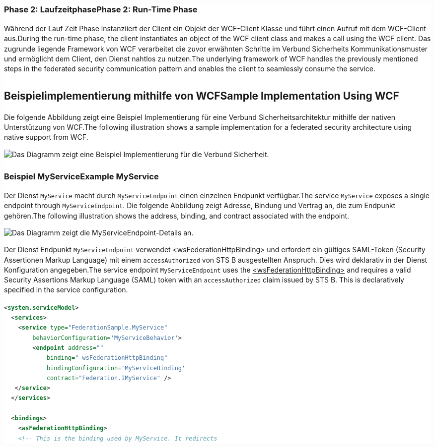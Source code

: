 ### <a name="phase-2-run-time-phase"></a><span data-ttu-id="77474-160">Phase 2: Laufzeitphase</span><span class="sxs-lookup"><span data-stu-id="77474-160">Phase 2: Run-Time Phase</span></span>  

 <span data-ttu-id="77474-161">Während der Lauf Zeit Phase instanziiert der Client ein Objekt der WCF-Client Klasse und führt einen Aufruf mit dem WCF-Client aus.</span><span class="sxs-lookup"><span data-stu-id="77474-161">During the run-time phase, the client instantiates an object of the WCF client class and makes a call using the WCF client.</span></span> <span data-ttu-id="77474-162">Das zugrunde liegende Framework von WCF verarbeitet die zuvor erwähnten Schritte im Verbund Sicherheits Kommunikationsmuster und ermöglicht dem Client, den Dienst nahtlos zu nutzen.</span><span class="sxs-lookup"><span data-stu-id="77474-162">The underlying framework of WCF handles the previously mentioned steps in the federated security communication pattern and enables the client to seamlessly consume the service.</span></span>  
  
## <a name="sample-implementation-using-wcf"></a><span data-ttu-id="77474-163">Beispielimplementierung mithilfe von WCF</span><span class="sxs-lookup"><span data-stu-id="77474-163">Sample Implementation Using WCF</span></span>  

 <span data-ttu-id="77474-164">Die folgende Abbildung zeigt eine Beispiel Implementierung für eine Verbund Sicherheitsarchitektur mithilfe der nativen Unterstützung von WCF.</span><span class="sxs-lookup"><span data-stu-id="77474-164">The following illustration shows a sample implementation for a federated security architecture using native support from WCF.</span></span>  
  
 ![Das Diagramm zeigt eine Beispiel Implementierung für die Verbund Sicherheit.](./media/federation/federated-security-implementation.gif)  
  
### <a name="example-myservice"></a><span data-ttu-id="77474-166">Beispiel MyService</span><span class="sxs-lookup"><span data-stu-id="77474-166">Example MyService</span></span>  

 <span data-ttu-id="77474-167">Der Dienst `MyService` macht durch `MyServiceEndpoint` einen einzelnen Endpunkt verfügbar.</span><span class="sxs-lookup"><span data-stu-id="77474-167">The service `MyService` exposes a single endpoint through `MyServiceEndpoint`.</span></span> <span data-ttu-id="77474-168">Die folgende Abbildung zeigt Adresse, Bindung und Vertrag an, die zum Endpunkt gehören.</span><span class="sxs-lookup"><span data-stu-id="77474-168">The following illustration shows the address, binding, and contract associated with the endpoint.</span></span>  
  
 ![Das Diagramm zeigt die MyServiceEndpoint-Details an.](./media/federation/myserviceendpoint-details.gif)  
  
 <span data-ttu-id="77474-170">Der Dienst Endpunkt `MyServiceEndpoint` verwendet [\<wsFederationHttpBinding>](../../configure-apps/file-schema/wcf/wsfederationhttpbinding.md) und erfordert ein gültiges SAML-Token (Security Assertionen Markup Language) mit einem `accessAuthorized` von STS B ausgestellten Anspruch. Dies wird deklarativ in der Dienst Konfiguration angegeben.</span><span class="sxs-lookup"><span data-stu-id="77474-170">The service endpoint `MyServiceEndpoint` uses the [\<wsFederationHttpBinding>](../../configure-apps/file-schema/wcf/wsfederationhttpbinding.md) and requires a valid Security Assertions Markup Language (SAML) token with an `accessAuthorized` claim issued by STS B. This is declaratively specified in the service configuration.</span></span>  
  
```xml  
<system.serviceModel>  
  <services>  
    <service type="FederationSample.MyService"
        behaviorConfiguration='MyServiceBehavior'>  
        <endpoint address=""  
            binding=" wsFederationHttpBinding"  
            bindingConfiguration='MyServiceBinding'  
            contract="Federation.IMyService" />  
   </service>  
  </services>  
  
  <bindings>  
    <wsFederationHttpBinding>  
    <!-- This is the binding used by MyService. It redirects   
```